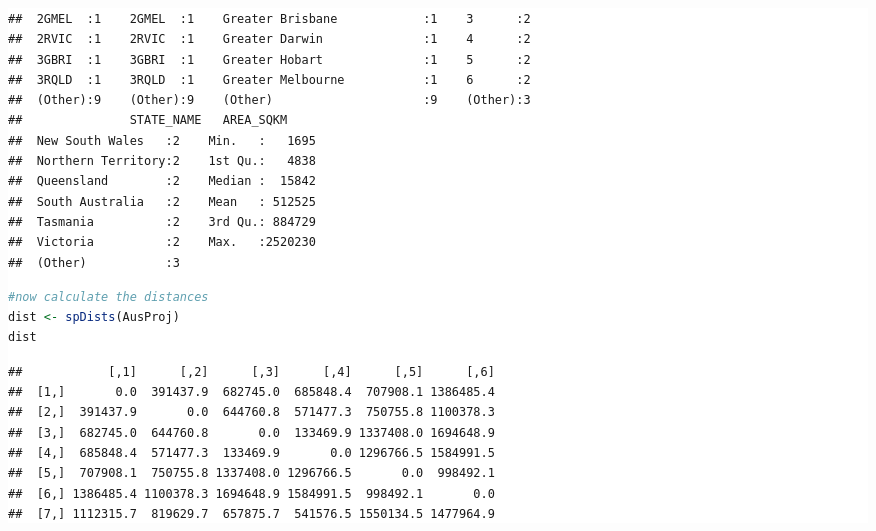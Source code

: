     ##  2GMEL  :1    2GMEL  :1    Greater Brisbane            :1    3      :2   
    ##  2RVIC  :1    2RVIC  :1    Greater Darwin              :1    4      :2   
    ##  3GBRI  :1    3GBRI  :1    Greater Hobart              :1    5      :2   
    ##  3RQLD  :1    3RQLD  :1    Greater Melbourne           :1    6      :2   
    ##  (Other):9    (Other):9    (Other)                     :9    (Other):3   
    ##               STATE_NAME   AREA_SQKM      
    ##  New South Wales   :2    Min.   :   1695  
    ##  Northern Territory:2    1st Qu.:   4838  
    ##  Queensland        :2    Median :  15842  
    ##  South Australia   :2    Mean   : 512525  
    ##  Tasmania          :2    3rd Qu.: 884729  
    ##  Victoria          :2    Max.   :2520230  
    ##  (Other)           :3

``` r
#now calculate the distances
dist <- spDists(AusProj)
dist 
```

    ##            [,1]      [,2]      [,3]      [,4]      [,5]      [,6]
    ##  [1,]       0.0  391437.9  682745.0  685848.4  707908.1 1386485.4
    ##  [2,]  391437.9       0.0  644760.8  571477.3  750755.8 1100378.3
    ##  [3,]  682745.0  644760.8       0.0  133469.9 1337408.0 1694648.9
    ##  [4,]  685848.4  571477.3  133469.9       0.0 1296766.5 1584991.5
    ##  [5,]  707908.1  750755.8 1337408.0 1296766.5       0.0  998492.1
    ##  [6,] 1386485.4 1100378.3 1694648.9 1584991.5  998492.1       0.0
    ##  [7,] 1112315.7  819629.7  657875.7  541576.5 1550134.5 1477964.9